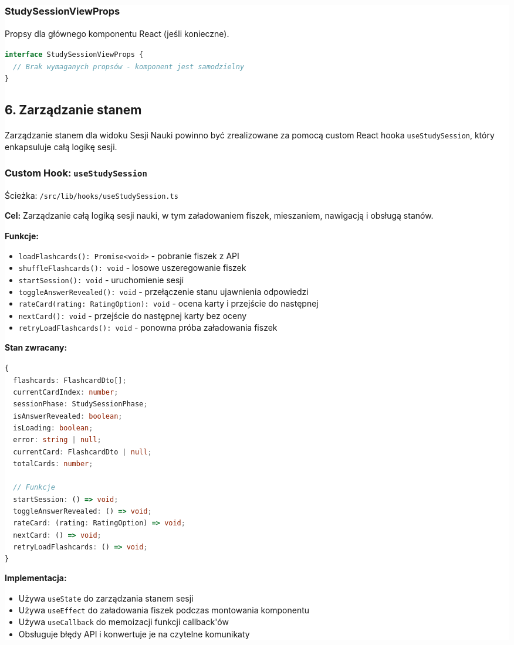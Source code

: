 ### StudySessionViewProps

Propsy dla głównego komponentu React (jeśli konieczne).

```typescript
interface StudySessionViewProps {
  // Brak wymaganych propsów - komponent jest samodzielny
}
```

## 6. Zarządzanie stanem

Zarządzanie stanem dla widoku Sesji Nauki powinno być zrealizowane za pomocą custom React hooka `useStudySession`, który enkapsuluje całą logikę sesji.

### Custom Hook: `useStudySession`

Ścieżka: `/src/lib/hooks/useStudySession.ts`

**Cel:** Zarządzanie całą logiką sesji nauki, w tym załadowaniem fiszek, mieszaniem, nawigacją i obsługą stanów.

**Funkcje:**
- `loadFlashcards(): Promise<void>` - pobranie fiszek z API
- `shuffleFlashcards(): void` - losowe uszeregowanie fiszek
- `startSession(): void` - uruchomienie sesji
- `toggleAnswerRevealed(): void` - przełączenie stanu ujawnienia odpowiedzi
- `rateCard(rating: RatingOption): void` - ocena karty i przejście do następnej
- `nextCard(): void` - przejście do następnej karty bez oceny
- `retryLoadFlashcards(): void` - ponowna próba załadowania fiszek

**Stan zwracany:**
```typescript
{
  flashcards: FlashcardDto[];
  currentCardIndex: number;
  sessionPhase: StudySessionPhase;
  isAnswerRevealed: boolean;
  isLoading: boolean;
  error: string | null;
  currentCard: FlashcardDto | null;
  totalCards: number;
  
  // Funkcje
  startSession: () => void;
  toggleAnswerRevealed: () => void;
  rateCard: (rating: RatingOption) => void;
  nextCard: () => void;
  retryLoadFlashcards: () => void;
}
```

**Implementacja:**
- Używa `useState` do zarządzania stanem sesji
- Używa `useEffect` do załadowania fiszek podczas montowania komponentu
- Używa `useCallback` do memoizacji funkcji callback'ów
- Obsługuje błędy API i konwertuje je na czytelne komunikaty
